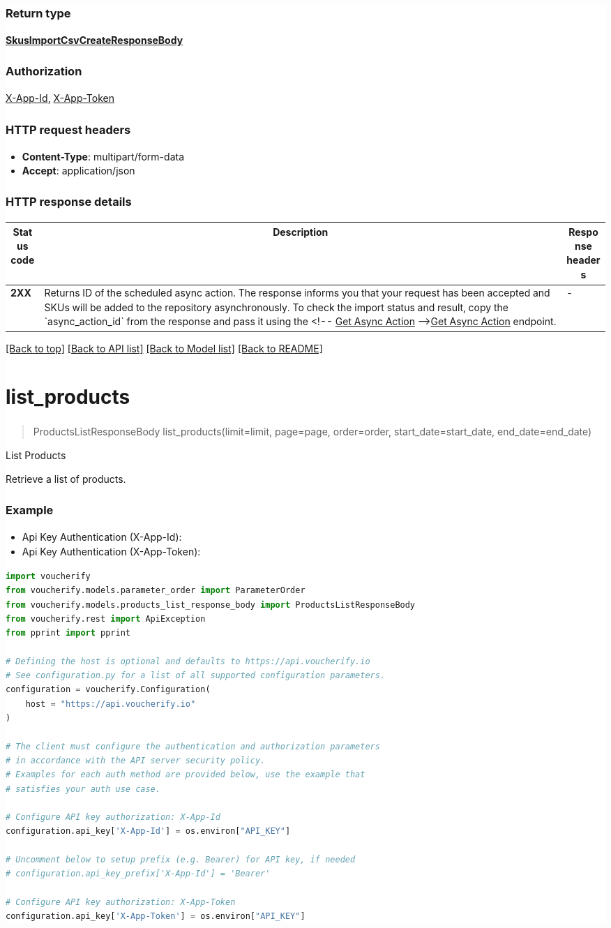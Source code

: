### Return type

[**SkusImportCsvCreateResponseBody**](SkusImportCsvCreateResponseBody.md)

### Authorization

[X-App-Id](../README.md#X-App-Id), [X-App-Token](../README.md#X-App-Token)

### HTTP request headers

 - **Content-Type**: multipart/form-data
 - **Accept**: application/json

### HTTP response details

| Status code | Description | Response headers |
|-------------|-------------|------------------|
**2XX** | Returns ID of the scheduled async action. The response informs you that your request has been accepted and SKUs will be added to the repository asynchronously. To check the import status and result, copy the &#x60;async_action_id&#x60; from the response and pass it using the &lt;!-- [Get Async Action](OpenAPI.json/paths/~1async-actions~1{asyncActionId}/get) --&gt;[Get Async Action](ref:get-async-action) endpoint. |  -  |

[[Back to top]](#) [[Back to API list]](../README.md#documentation-for-api-endpoints) [[Back to Model list]](../README.md#documentation-for-models) [[Back to README]](../README.md)

# **list_products**
> ProductsListResponseBody list_products(limit=limit, page=page, order=order, start_date=start_date, end_date=end_date)

List Products

Retrieve a list of products.

### Example

* Api Key Authentication (X-App-Id):
* Api Key Authentication (X-App-Token):

```python
import voucherify
from voucherify.models.parameter_order import ParameterOrder
from voucherify.models.products_list_response_body import ProductsListResponseBody
from voucherify.rest import ApiException
from pprint import pprint

# Defining the host is optional and defaults to https://api.voucherify.io
# See configuration.py for a list of all supported configuration parameters.
configuration = voucherify.Configuration(
    host = "https://api.voucherify.io"
)

# The client must configure the authentication and authorization parameters
# in accordance with the API server security policy.
# Examples for each auth method are provided below, use the example that
# satisfies your auth use case.

# Configure API key authorization: X-App-Id
configuration.api_key['X-App-Id'] = os.environ["API_KEY"]

# Uncomment below to setup prefix (e.g. Bearer) for API key, if needed
# configuration.api_key_prefix['X-App-Id'] = 'Bearer'

# Configure API key authorization: X-App-Token
configuration.api_key['X-App-Token'] = os.environ["API_KEY"]
```